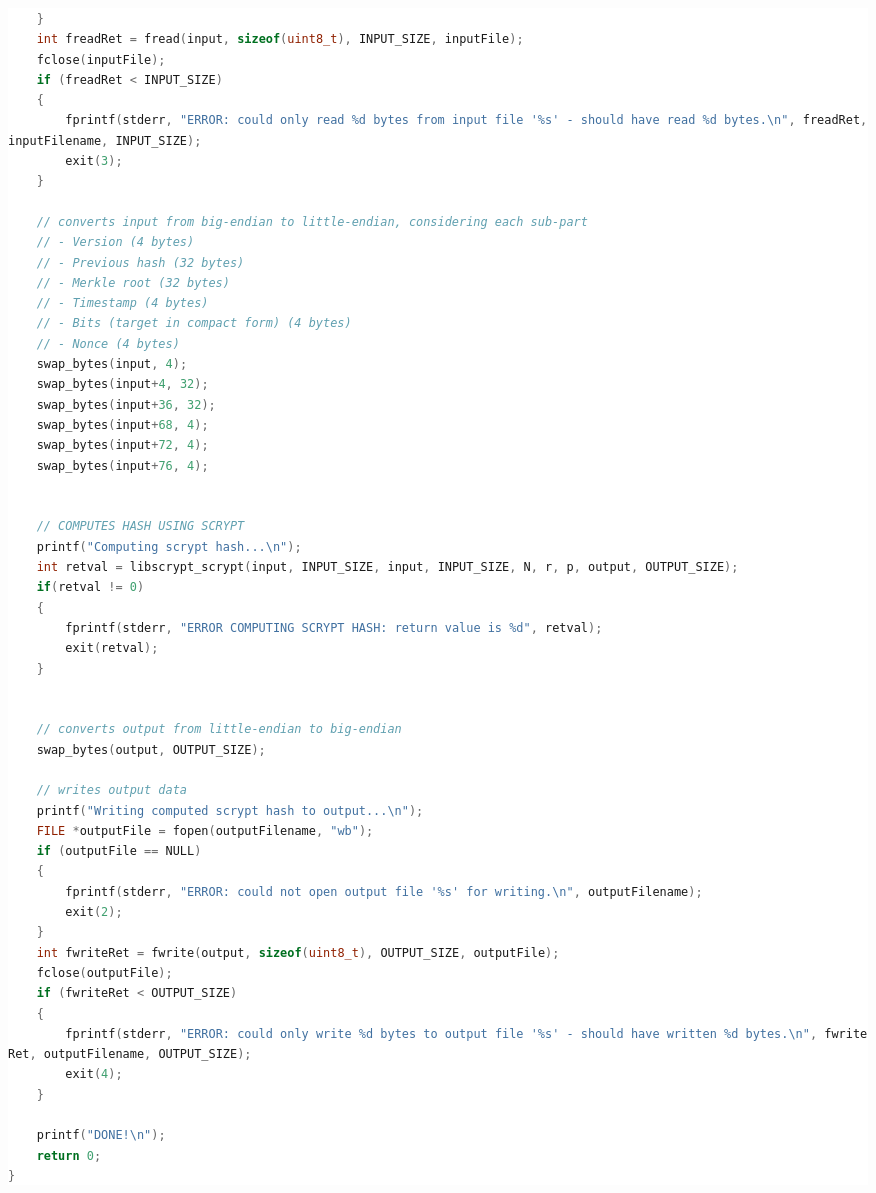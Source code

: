 ```c
    }
    int freadRet = fread(input, sizeof(uint8_t), INPUT_SIZE, inputFile);
    fclose(inputFile);
    if (freadRet < INPUT_SIZE)
    {
        fprintf(stderr, "ERROR: could only read %d bytes from input file '%s' - should have read %d bytes.\n", freadRet, inputFilename, INPUT_SIZE);
        exit(3);
    }

    // converts input from big-endian to little-endian, considering each sub-part
    // - Version (4 bytes)
    // - Previous hash (32 bytes)
    // - Merkle root (32 bytes)
    // - Timestamp (4 bytes)
    // - Bits (target in compact form) (4 bytes)
    // - Nonce (4 bytes)
    swap_bytes(input, 4);
    swap_bytes(input+4, 32);
    swap_bytes(input+36, 32);
    swap_bytes(input+68, 4);
    swap_bytes(input+72, 4);
    swap_bytes(input+76, 4);


    // COMPUTES HASH USING SCRYPT
    printf("Computing scrypt hash...\n");
    int retval = libscrypt_scrypt(input, INPUT_SIZE, input, INPUT_SIZE, N, r, p, output, OUTPUT_SIZE);
    if(retval != 0)
    {
        fprintf(stderr, "ERROR COMPUTING SCRYPT HASH: return value is %d", retval);
        exit(retval);
    }


    // converts output from little-endian to big-endian
    swap_bytes(output, OUTPUT_SIZE);

    // writes output data
    printf("Writing computed scrypt hash to output...\n");
    FILE *outputFile = fopen(outputFilename, "wb");
    if (outputFile == NULL)
    {
        fprintf(stderr, "ERROR: could not open output file '%s' for writing.\n", outputFilename);
        exit(2);
    }
    int fwriteRet = fwrite(output, sizeof(uint8_t), OUTPUT_SIZE, outputFile);
    fclose(outputFile);
    if (fwriteRet < OUTPUT_SIZE)
    {
        fprintf(stderr, "ERROR: could only write %d bytes to output file '%s' - should have written %d bytes.\n", fwriteRet, outputFilename, OUTPUT_SIZE);
        exit(4);
    }

    printf("DONE!\n");
    return 0;
}
```
